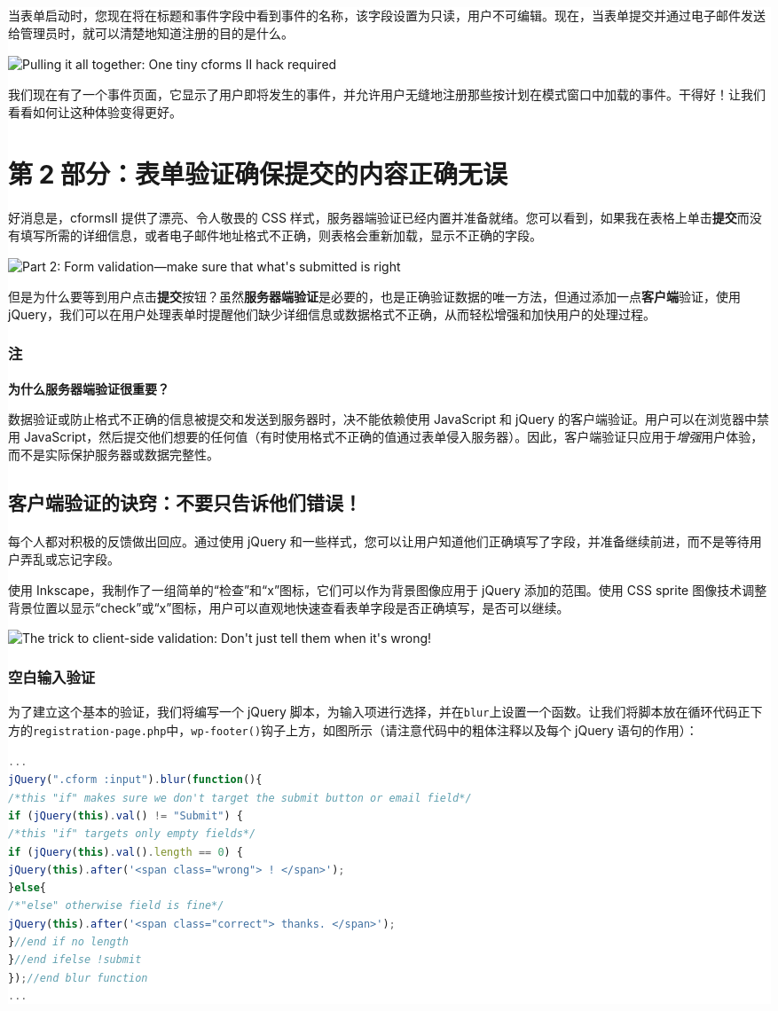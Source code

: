 当表单启动时，您现在将在标题和事件字段中看到事件的名称，该字段设置为只读，用户不可编辑。现在，当表单提交并通过电子邮件发送给管理员时，就可以清楚地知道注册的目的是什么。

![Pulling it all together: One tiny cforms II hack required](graphics/1742_04_22.jpg)

我们现在有了一个事件页面，它显示了用户即将发生的事件，并允许用户无缝地注册那些按计划在模式窗口中加载的事件。干得好！让我们看看如何让这种体验变得更好。

# 第 2 部分：表单验证确保提交的内容正确无误

好消息是，cformsII 提供了漂亮、令人敬畏的 CSS 样式，服务器端验证已经内置并准备就绪。您可以看到，如果我在表格上单击**提交**而没有填写所需的详细信息，或者电子邮件地址格式不正确，则表格会重新加载，显示不正确的字段。

![Part 2: Form validation—make sure that what's submitted is right](graphics/1742_04_23.jpg)

但是为什么要等到用户点击**提交**按钮？虽然**服务器端验证**是必要的，也是正确验证数据的唯一方法，但通过添加一点**客户端**验证，使用 jQuery，我们可以在用户处理表单时提醒他们缺少详细信息或数据格式不正确，从而轻松增强和加快用户的处理过程。

### 注

**为什么服务器端验证很重要？**

数据验证或防止格式不正确的信息被提交和发送到服务器时，决不能依赖使用 JavaScript 和 jQuery 的客户端验证。用户可以在浏览器中禁用 JavaScript，然后提交他们想要的任何值（有时使用格式不正确的值通过表单侵入服务器）。因此，客户端验证只应用于*增强*用户体验，而不是实际保护服务器或数据完整性。

## 客户端验证的诀窍：不要只告诉他们错误！

每个人都对积极的反馈做出回应。通过使用 jQuery 和一些样式，您可以让用户知道他们正确填写了字段，并准备继续前进，而不是等待用户弄乱或忘记字段。

使用 Inkscape，我制作了一组简单的“检查”和“x”图标，它们可以作为背景图像应用于 jQuery 添加的范围。使用 CSS sprite 图像技术调整背景位置以显示“check”或“x”图标，用户可以直观地快速查看表单字段是否正确填写，是否可以继续。

![The trick to client-side validation: Don't just tell them when it's wrong!](graphics/1742_04_24.jpg)

### 空白输入验证

为了建立这个基本的验证，我们将编写一个 jQuery 脚本，为输入项进行选择，并在`blur`上设置一个函数。让我们将脚本放在循环代码正下方的`registration-page.php`中，`wp-footer()`钩子上方，如图所示（请注意代码中的粗体注释以及每个 jQuery 语句的作用）：

```js
...
jQuery(".cform :input").blur(function(){
/*this "if" makes sure we don't target the submit button or email field*/
if (jQuery(this).val() != "Submit") {
/*this "if" targets only empty fields*/
if (jQuery(this).val().length == 0) {
jQuery(this).after('<span class="wrong"> ! </span>');
}else{
/*"else" otherwise field is fine*/
jQuery(this).after('<span class="correct"> thanks. </span>');
}//end if no length
}//end ifelse !submit
});//end blur function
...

```
